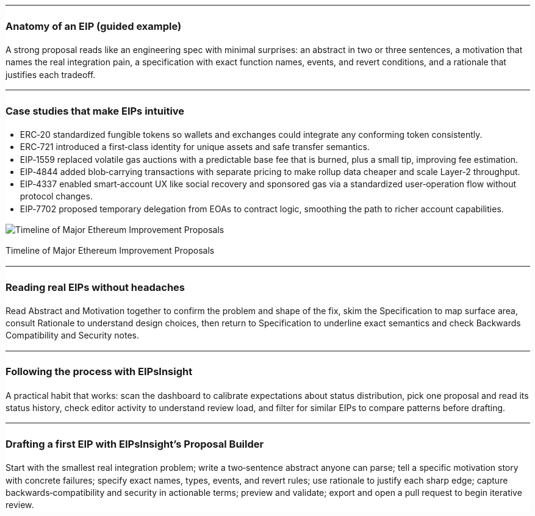 ***

### Anatomy of an EIP (guided example)

A strong proposal reads like an engineering spec with minimal surprises: an abstract in two or three sentences, a motivation that names the real integration pain, a specification with exact function names, events, and revert conditions, and a rationale that justifies each tradeoff.

***

### Case studies that make EIPs intuitive

- ERC‑20 standardized fungible tokens so wallets and exchanges could integrate any conforming token consistently.
- ERC‑721 introduced a first‑class identity for unique assets and safe transfer semantics.
- EIP‑1559 replaced volatile gas auctions with a predictable base fee that is burned, plus a small tip, improving fee estimation.
- EIP‑4844 added blob‑carrying transactions with separate pricing to make rollup data cheaper and scale Layer‑2 throughput.
- EIP‑4337 enabled smart‑account UX like social recovery and sponsored gas via a standardized user‑operation flow without protocol changes.
- EIP‑7702 proposed temporary delegation from EOAs to contract logic, smoothing the path to richer account capabilities.

![Timeline of Major Ethereum Improvement Proposals](https://ppl-ai-code-interpreter-files.s3.amazonaws.com/web/direct-files/eac9e89c1eb8db6390ed8c5d98b9dad0/cf684264-59d9-42ee-a1a2-1ee9d2aa30c1/82bc691d.png)

Timeline of Major Ethereum Improvement Proposals

***

### Reading real EIPs without headaches

Read Abstract and Motivation together to confirm the problem and shape of the fix, skim the Specification to map surface area, consult Rationale to understand design choices, then return to Specification to underline exact semantics and check Backwards Compatibility and Security notes.

***

### Following the process with EIPsInsight

A practical habit that works: scan the dashboard to calibrate expectations about status distribution, pick one proposal and read its status history, check editor activity to understand review load, and filter for similar EIPs to compare patterns before drafting.

***

### Drafting a first EIP with EIPsInsight’s Proposal Builder

Start with the smallest real integration problem; write a two‑sentence abstract anyone can parse; tell a specific motivation story with concrete failures; specify exact names, types, events, and revert rules; use rationale to justify each sharp edge; capture backwards‑compatibility and security in actionable terms; preview and validate; export and open a pull request to begin iterative review.

